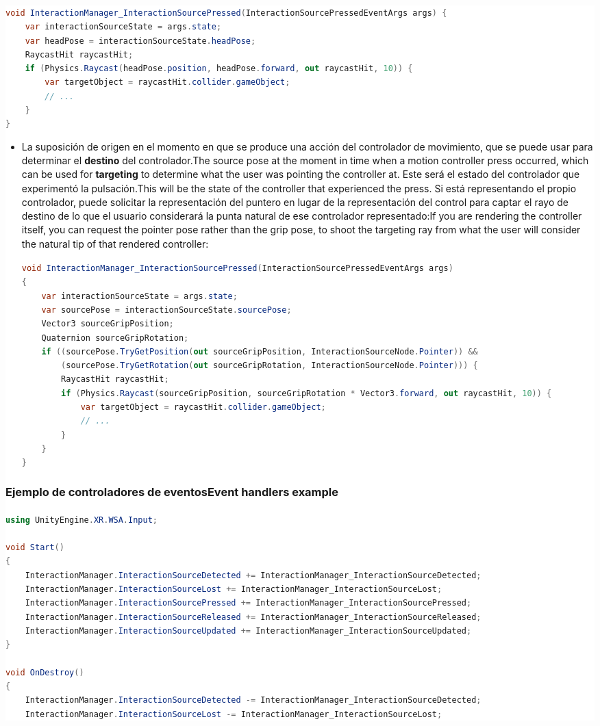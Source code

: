    ```cs
   void InteractionManager_InteractionSourcePressed(InteractionSourcePressedEventArgs args) {
       var interactionSourceState = args.state;
       var headPose = interactionSourceState.headPose;
       RaycastHit raycastHit;
       if (Physics.Raycast(headPose.position, headPose.forward, out raycastHit, 10)) {
           var targetObject = raycastHit.collider.gameObject;
           // ...
       }
   }
   ```

* <span data-ttu-id="96c78-350">La suposición de origen en el momento en que se produce una acción del controlador de movimiento, que se puede usar para determinar el **destino** del controlador.</span><span class="sxs-lookup"><span data-stu-id="96c78-350">The source pose at the moment in time when a motion controller press occurred, which can be used for **targeting** to determine what the user was pointing the controller at.</span></span>  <span data-ttu-id="96c78-351">Este será el estado del controlador que experimentó la pulsación.</span><span class="sxs-lookup"><span data-stu-id="96c78-351">This will be the state of the controller that experienced the press.</span></span>  <span data-ttu-id="96c78-352">Si está representando el propio controlador, puede solicitar la representación del puntero en lugar de la representación del control para captar el rayo de destino de lo que el usuario considerará la punta natural de ese controlador representado:</span><span class="sxs-lookup"><span data-stu-id="96c78-352">If you are rendering the controller itself, you can request the pointer pose rather than the grip pose, to shoot the targeting ray from what the user will consider the natural tip of that rendered controller:</span></span>

   ```cs
   void InteractionManager_InteractionSourcePressed(InteractionSourcePressedEventArgs args)
   {
       var interactionSourceState = args.state;
       var sourcePose = interactionSourceState.sourcePose;
       Vector3 sourceGripPosition;
       Quaternion sourceGripRotation;
       if ((sourcePose.TryGetPosition(out sourceGripPosition, InteractionSourceNode.Pointer)) &&
           (sourcePose.TryGetRotation(out sourceGripRotation, InteractionSourceNode.Pointer))) {
           RaycastHit raycastHit;
           if (Physics.Raycast(sourceGripPosition, sourceGripRotation * Vector3.forward, out raycastHit, 10)) {
               var targetObject = raycastHit.collider.gameObject;
               // ...
           }
       }
   }
   ```

### <a name="event-handlers-example"></a><span data-ttu-id="96c78-353">Ejemplo de controladores de eventos</span><span class="sxs-lookup"><span data-stu-id="96c78-353">Event handlers example</span></span>

```cs
using UnityEngine.XR.WSA.Input;

void Start()
{
    InteractionManager.InteractionSourceDetected += InteractionManager_InteractionSourceDetected;
    InteractionManager.InteractionSourceLost += InteractionManager_InteractionSourceLost;
    InteractionManager.InteractionSourcePressed += InteractionManager_InteractionSourcePressed;
    InteractionManager.InteractionSourceReleased += InteractionManager_InteractionSourceReleased;
    InteractionManager.InteractionSourceUpdated += InteractionManager_InteractionSourceUpdated;
}

void OnDestroy()
{
    InteractionManager.InteractionSourceDetected -= InteractionManager_InteractionSourceDetected;
    InteractionManager.InteractionSourceLost -= InteractionManager_InteractionSourceLost;
```